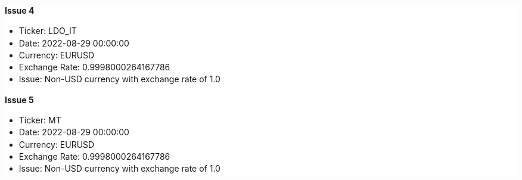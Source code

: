 **Issue 4**

- Ticker: LDO_IT
- Date: 2022-08-29 00:00:00
- Currency: EURUSD
- Exchange Rate: 0.9998000264167786
- Issue: Non-USD currency with exchange rate of 1.0

**Issue 5**

- Ticker: MT
- Date: 2022-08-29 00:00:00
- Currency: EURUSD
- Exchange Rate: 0.9998000264167786
- Issue: Non-USD currency with exchange rate of 1.0

